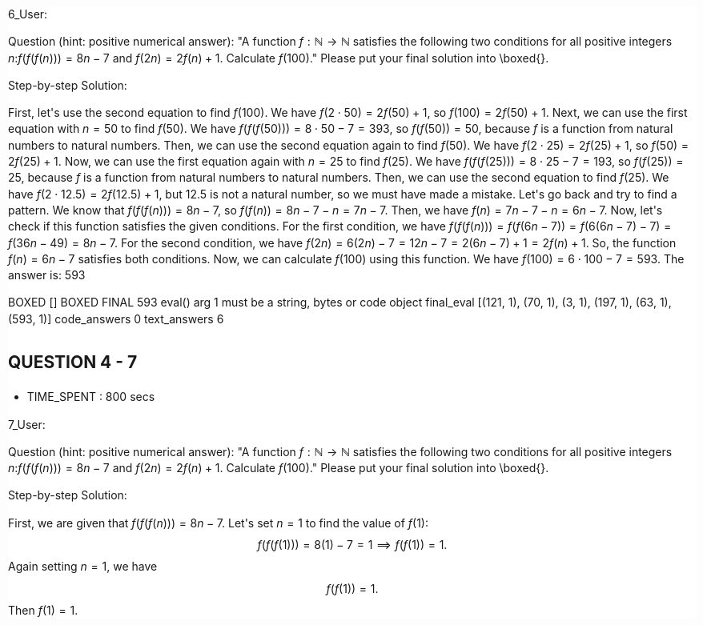 6_User:

Question (hint: positive numerical answer):
"A function $f: \mathbb N \to \mathbb N$ satisfies the following two conditions for all positive integers $n$:$f(f(f(n)))=8n-7$ and $f(2n)=2f(n)+1$. Calculate $f(100)$."
Please put your final solution into \boxed{}.

Step-by-step Solution:


First, let's use the second equation to find $f(100)$. We have $f(2 \cdot 50) = 2f(50) + 1$, so $f(100) = 2f(50) + 1$.
Next, we can use the first equation with $n = 50$ to find $f(50)$. We have $f(f(f(50))) = 8 \cdot 50 - 7 = 393$, so $f(f(50)) = 50$, because $f$ is a function from natural numbers to natural numbers.
Then, we can use the second equation again to find $f(50)$. We have $f(2 \cdot 25) = 2f(25) + 1$, so $f(50) = 2f(25) + 1$.
Now, we can use the first equation again with $n = 25$ to find $f(25)$. We have $f(f(f(25))) = 8 \cdot 25 - 7 = 193$, so $f(f(25)) = 25$, because $f$ is a function from natural numbers to natural numbers.
Then, we can use the second equation to find $f(25)$. We have $f(2 \cdot 12.5) = 2f(12.5) + 1$, but $12.5$ is not a natural number, so we must have made a mistake.
Let's go back and try to find a pattern. We know that $f(f(f(n))) = 8n - 7$, so $f(f(n)) = 8n - 7 - n = 7n - 7$. Then, we have $f(n) = 7n - 7 - n = 6n - 7$. Now, let's check if this function satisfies the given conditions.
For the first condition, we have $f(f(f(n))) = f(f(6n - 7)) = f(6(6n - 7) - 7) = f(36n - 49) = 8n - 7$.
For the second condition, we have $f(2n) = 6(2n) - 7 = 12n - 7 = 2(6n - 7) + 1 = 2f(n) + 1$.
So, the function $f(n) = 6n - 7$ satisfies both conditions.
Now, we can calculate $f(100)$ using this function. We have $f(100) = 6 \cdot 100 - 7 = 593$.
The answer is: $593$

BOXED []
BOXED FINAL 593
eval() arg 1 must be a string, bytes or code object final_eval
[(121, 1), (70, 1), (3, 1), (197, 1), (63, 1), (593, 1)]
code_answers 0 text_answers 6



## QUESTION 4 - 7 
- TIME_SPENT : 800 secs

7_User:

Question (hint: positive numerical answer):
"A function $f: \mathbb N \to \mathbb N$ satisfies the following two conditions for all positive integers $n$:$f(f(f(n)))=8n-7$ and $f(2n)=2f(n)+1$. Calculate $f(100)$."
Please put your final solution into \boxed{}.

Step-by-step Solution:


First, we are given that $f(f(f(n)))=8n-7$.
Let's set $n=1$ to find the value of $f(1)$:
$$f(f(f(1)))=8(1)-7=1 \implies f(f(1))=1.$$
Again setting $n=1$, we have
$$f(f(1))=1.$$
Then $f(1)=1$.
